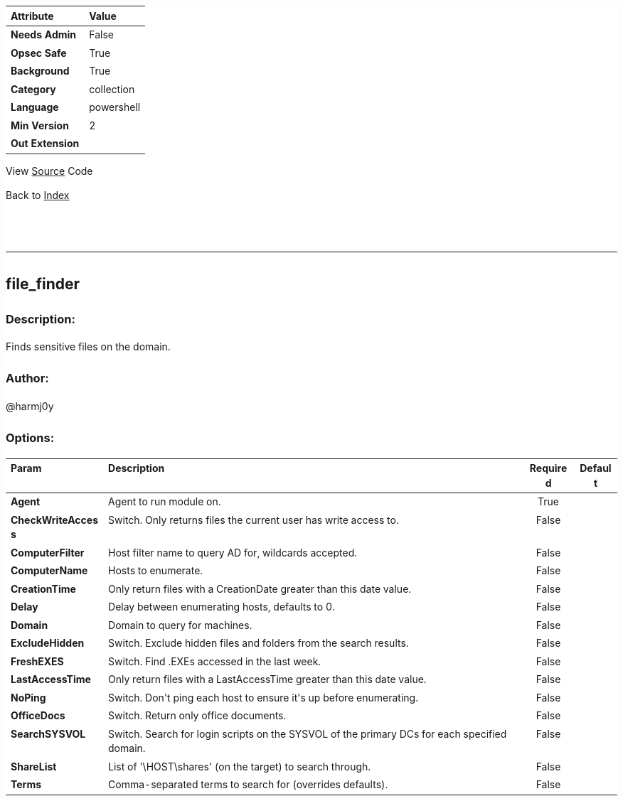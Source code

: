 | Attribute | Value|
| :--- | :--- |
| **Needs Admin** | False |
| **Opsec Safe**  | True |
| **Background**  | True |
| **Category**    | collection |
| **Language**    | powershell |
| **Min Version** | 2 |
| **Out Extension** | |


View [Source](https://github.com/EmpireProject/Empire/blob/master/data/module_source/collection) Code

Back to [Index](#index)

<br><br/>

 
*****

## file_finder

### Description: 

Finds sensitive files on the domain.

### Author:

@harmj0y

### Options:

| Param | Description | Required | Default |
| :--- | :--- | :---: | :---: |
| **Agent** | Agent to run module on. | True |  |
| **CheckWriteAccess** | Switch. Only returns files the current user has write access to. | False |  |
| **ComputerFilter** | Host filter name to query AD for, wildcards accepted. | False |  |
| **ComputerName** | Hosts to enumerate. | False |  |
| **CreationTime** | Only return files with a CreationDate greater than this date value. | False |  |
| **Delay** | Delay between enumerating hosts, defaults to 0. | False |  |
| **Domain** | Domain to query for machines. | False |  |
| **ExcludeHidden** | Switch. Exclude hidden files and folders from the search results. | False |  |
| **FreshEXES** | Switch. Find .EXEs accessed in the last week. | False |  |
| **LastAccessTime** | Only return files with a LastAccessTime greater than this date value. | False |  |
| **NoPing** | Switch. Don't ping each host to ensure it's up before enumerating. | False |  |
| **OfficeDocs** | Switch. Return only office documents. | False |  |
| **SearchSYSVOL** | Switch. Search for login scripts on the SYSVOL of the primary DCs for each specified domain. | False |  |
| **ShareList** | List of '\\HOST\shares' (on the target) to search through. | False |  |
| **Terms** | Comma-separated terms to search for (overrides defaults). | False |  |